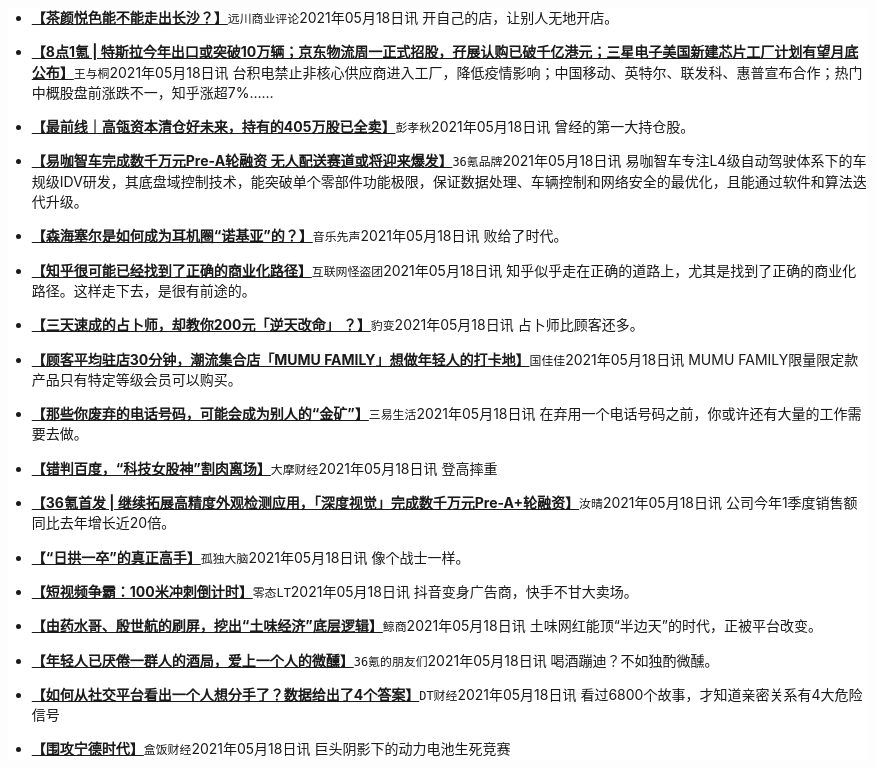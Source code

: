 - [**【茶颜悦色能不能走出长沙？】**](https://36kr.com/p/1229220336358024)`远川商业评论`2021年05月18日讯 开自己的店，让别人无地开店。

- [**【8点1氪 | 特斯拉今年出口或突破10万辆；京东物流周一正式招股，孖展认购已破千亿港元；三星电子美国新建芯片工厂计划有望月底公布】**](https://36kr.com/p/1228508498940297)`王与桐`2021年05月18日讯 台积电禁止非核心供应商进入工厂，降低疫情影响；中国移动、英特尔、联发科、惠普宣布合作；热门中概股盘前涨跌不一，知乎涨超7%……

- [**【最前线｜高瓴资本清仓好未来，持有的405万股已全卖】**](https://36kr.com/p/1229461532627591)`彭孝秋`2021年05月18日讯 曾经的第一大持仓股。

- [**【易咖智车完成数千万元Pre-A轮融资 无人配送赛道或将迎来爆发】**](https://36kr.com/p/1228699514163587)`36氪品牌`2021年05月18日讯 易咖智车专注L4级自动驾驶体系下的车规级IDV研发，其底盘域控制技术，能突破单个零部件功能极限，保证数据处理、车辆控制和网络安全的最优化，且能通过软件和算法迭代升级。

- [**【森海塞尔是如何成为耳机圈“诺基亚”的？】**](https://36kr.com/p/1228469586742662)`音乐先声`2021年05月18日讯 败给了时代。

- [**【知乎很可能已经找到了正确的商业化路径】**](https://36kr.com/p/1228584127483522)`互联网怪盗团`2021年05月18日讯 知乎似乎走在​正确的道路上，尤其是找到了正确的商业化路径。​这样走下去，是很有前途的。

- [**【三天速成的占卜师，却教你200元「逆天改命」 ？】**](https://36kr.com/p/1229332542754432)`豹变`2021年05月18日讯 占卜师比顾客还多。

- [**【顾客平均驻店30分钟，潮流集合店「MUMU FAMILY」想做年轻人的打卡地】**](https://36kr.com/p/1218618996691591)`国佳佳`2021年05月18日讯 MUMU FAMILY限量限定款产品只有特定等级会员可以购买。

- [**【那些你废弃的电话号码，可能会成为别人的“金矿”】**](https://36kr.com/p/1228475229327747)`三易生活`2021年05月18日讯 在弃用一个电话号码之前，你或许还有大量的工作需要去做。

- [**【错判百度，“科技女股神”割肉离场】**](https://36kr.com/p/1229385547469192)`大摩财经`2021年05月18日讯 登高摔重

- [**【36氪首发 | 继续拓展高精度外观检测应用，「深度视觉」完成数千万元Pre-A+轮融资】**](https://36kr.com/p/1223632285684356)`汝晴`2021年05月18日讯 公司今年1季度销售额同比去年增长近20倍。

- [**【“日拱一卒”的真正高手】**](https://36kr.com/p/1229403845153415)`孤独大脑`2021年05月18日讯 像个战士一样。

- [**【短视频争霸：100米冲刺倒计时】**](https://36kr.com/p/1229644432707206)`零态LT`2021年05月18日讯 抖音变身广告商，快手不甘大卖场。

- [**【由药水哥、殷世航的刷屏，挖出“土味经济”底层逻辑】**](https://36kr.com/p/1228678726946177)`鲸商`2021年05月18日讯 土味网红能顶“半边天”的时代，正被平台改变​。​

- [**【年轻人已厌倦一群人的酒局，爱上一个人的微醺】**](https://36kr.com/p/1229447905710473)`36氪的朋友们`2021年05月18日讯 喝酒蹦迪？不如独酌微醺。

- [**【如何从社交平台看出一个人想分手了？数据给出了4个答案】**](https://36kr.com/p/1229454141608329)`DT财经`2021年05月18日讯 看过6800个故事，才知道亲密关系有4大危险信号

- [**【围攻宁德时代】**](https://36kr.com/p/1229240621240709)`盒饭财经`2021年05月18日讯 巨头阴影下的动力电池生死竞赛

